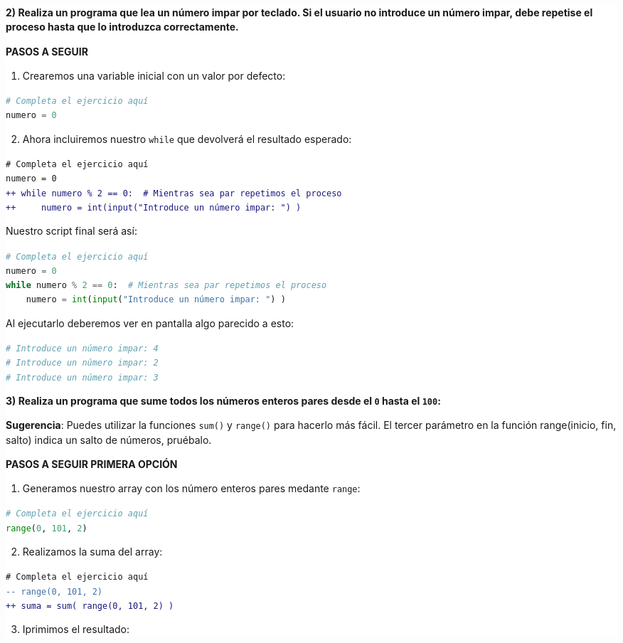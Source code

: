 **2) Realiza un programa que lea un número impar por teclado. Si el usuario no introduce un número impar, debe repetise el proceso hasta que lo introduzca correctamente.**

​**PASOS A SEGUIR**

1. Crearemos una variable inicial con un valor por defecto:

```python
# Completa el ejercicio aquí
numero = 0
```

2. Ahora incluiremos nuestro `while` que devolverá el resultado esperado:

```diff
# Completa el ejercicio aquí
numero = 0
++ while numero % 2 == 0:  # Mientras sea par repetimos el proceso
++     numero = int(input("Introduce un número impar: ") )
```

Nuestro script final será así:

```python
# Completa el ejercicio aquí
numero = 0
while numero % 2 == 0:  # Mientras sea par repetimos el proceso
    numero = int(input("Introduce un número impar: ") )
```

Al ejecutarlo deberemos ver en pantalla algo parecido a esto:

```bash
# Introduce un número impar: 4
# Introduce un número impar: 2
# Introduce un número impar: 3
```

**3) Realiza un programa que sume todos los números enteros pares desde el `0` hasta el `100`:**

**Sugerencia**: Puedes utilizar la funciones `sum()` y `range()` para hacerlo más fácil. El tercer parámetro en la función range(inicio, fin, salto) indica un salto de números, pruébalo.

​**PASOS A SEGUIR PRIMERA OPCIÓN**

1. Generamos nuestro array con los número enteros pares medante `range`:

```python
# Completa el ejercicio aquí
range(0, 101, 2)
```

2. Realizamos la suma del array:

```diff
# Completa el ejercicio aquí
-- range(0, 101, 2)
++ suma = sum( range(0, 101, 2) )
```

3. Iprimimos el resultado:
